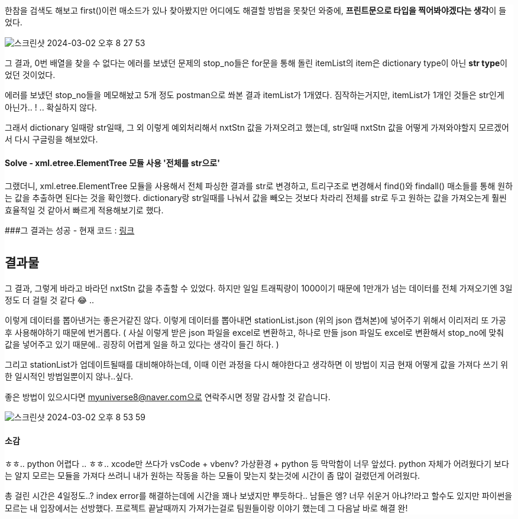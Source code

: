 한참을 검색도 해보고 first()이런 매소드가 있나 찾아봤지만 어디에도 해결할 방법을 못찾던 와중에, **프린트문으로 타입을 찍어봐야겠다는 생각**이 들었다.

![스크린샷 2024-03-02 오후 8 27 53](https://github.com/isakatty/busAPI/assets/133845468/8ff2ce0b-da25-458e-b936-7b102caab0be)

그 결과, 0번 배열을 찾을 수 없다는 에러를 보냈던 문제의 stop_no들은 for문을 통해 돌린 itemList의 item은 dictionary type이 아닌 **str type**이었던 것이었다.

에러를 보냈던 stop_no들을 메모해놨고 5개 정도 postman으로 쏴본 결과 itemList가 1개였다. 짐작하는거지만, itemList가 1개인 것들은 str인게 아닌가.. ! .. 확실하지 않다.

그래서 dictionary 일때랑 str일때, 그 외 이렇게 예외처리해서 nxtStn 값을 가져오려고 했는데, str일때 nxtStn 값을 어떻게 가져와야할지 모르겠어서 다시 구글링을 해보았다.

#### Solve - xml.etree.ElementTree 모듈 사용 '전체를 str으로'
그랬더니, xml.etree.ElementTree 모듈을 사용해서 전체 파싱한 결과를 str로 변경하고, 트리구조로 변경해서 find()와 findall() 매소들를 통해 원하는 값을 추출하면 된다는 것을 확인했다.
dictionary랑 str일때를 나눠서 값을 빼오는 것보다 차라리 전체를 str로 두고 원하는 값을 가져오는게 훨씬 효율적일 것 같아서 빠르게 적용해보기로 했다.

###그 결과는 성공 - 현재 코드 : [링크](https://github.com/isakatty/busAPI/blob/main/newCode.py)



## 결과물

그 결과, 그렇게 바라고 바라던 nxtStn 값을 추출할 수 있었다.
하지만 일일 트래픽량이 1000이기 때문에 1만개가 넘는 데이터를 전체 가져오기엔 3일정도 더 걸릴 것 같다 😂 ..

이렇게 데이터를 뽑아낸거는 좋은거같진 않다. 이렇게 데이터를 뽑아내면 stationList.json (위의 json 캡쳐본)에 넣어주기 위해서 이리저리 또 가공 후 사용해야하기 때문에 번거롭다.
( 사실 이렇게 받은 json 파일을 excel로 변환하고, 하나로 만들 json 파일도 excel로 변환해서 stop_no에 맞춰 값을 넣어주고 있기 때문에.. 굉장히 어렵게 일을 하고 있다는 생각이 들긴 하다. )

그리고 stationList가 업데이트될때를 대비해야하는데, 이때 이런 과정을 다시 해야한다고 생각하면 이 방법이 지금 현재 어떻게 값을 가져다 쓰기 위한 일시적인 방법일뿐이지 않나..싶다.

좋은 방법이 있으시다면 myuniverse8@naver.com으로 연락주시면 정말 감사할 것 같습니다. 

<img width="712" alt="스크린샷 2024-03-02 오후 8 53 59" src="https://github.com/isakatty/busAPI/assets/133845468/483ca6b3-930c-43c3-a889-b830657e72dd">


#### 소감
ㅎㅎ.. python 어렵다 .. ㅎㅎ.. xcode만 쓰다가 vsCode + vbenv? 가상환경 + python 등 막막함이 너무 앞섰다.
python 자체가 어려웠다기 보다는 알지 모르는 모듈을 가져다 쓰려니 내가 원하는 작동을 하는 모듈이 맞는지 찾는것에 시간이 좀 많이 걸렸던게 어려웠다.

총 걸린 시간은 4일정도..? index error를 해결하는데에 시간을 꽤나 보냈지만 뿌듯하다.. 남들은 엥? 너무 쉬운거 아냐?!라고 할수도 있지만 파이썬을 모르는 내 입장에서는 선방했다. 프로젝트 끝날때까지 가져가는걸로 팀원들이랑 이야기 했는데 그 다음날 바로 해결 완!